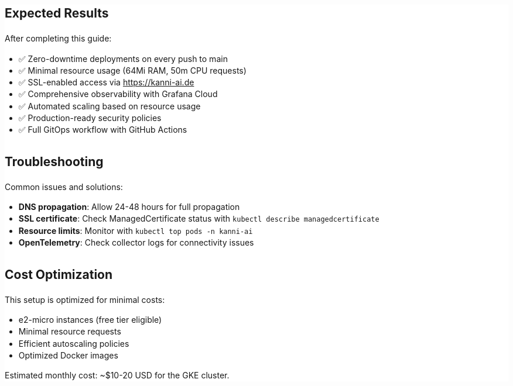## Expected Results

After completing this guide:
- ✅ Zero-downtime deployments on every push to main
- ✅ Minimal resource usage (64Mi RAM, 50m CPU requests)
- ✅ SSL-enabled access via https://kanni-ai.de
- ✅ Comprehensive observability with Grafana Cloud
- ✅ Automated scaling based on resource usage
- ✅ Production-ready security policies
- ✅ Full GitOps workflow with GitHub Actions

## Troubleshooting

Common issues and solutions:
- **DNS propagation**: Allow 24-48 hours for full propagation
- **SSL certificate**: Check ManagedCertificate status with `kubectl describe managedcertificate`
- **Resource limits**: Monitor with `kubectl top pods -n kanni-ai`
- **OpenTelemetry**: Check collector logs for connectivity issues

## Cost Optimization

This setup is optimized for minimal costs:
- e2-micro instances (free tier eligible)
- Minimal resource requests
- Efficient autoscaling policies
- Optimized Docker images

Estimated monthly cost: ~$10-20 USD for the GKE cluster.